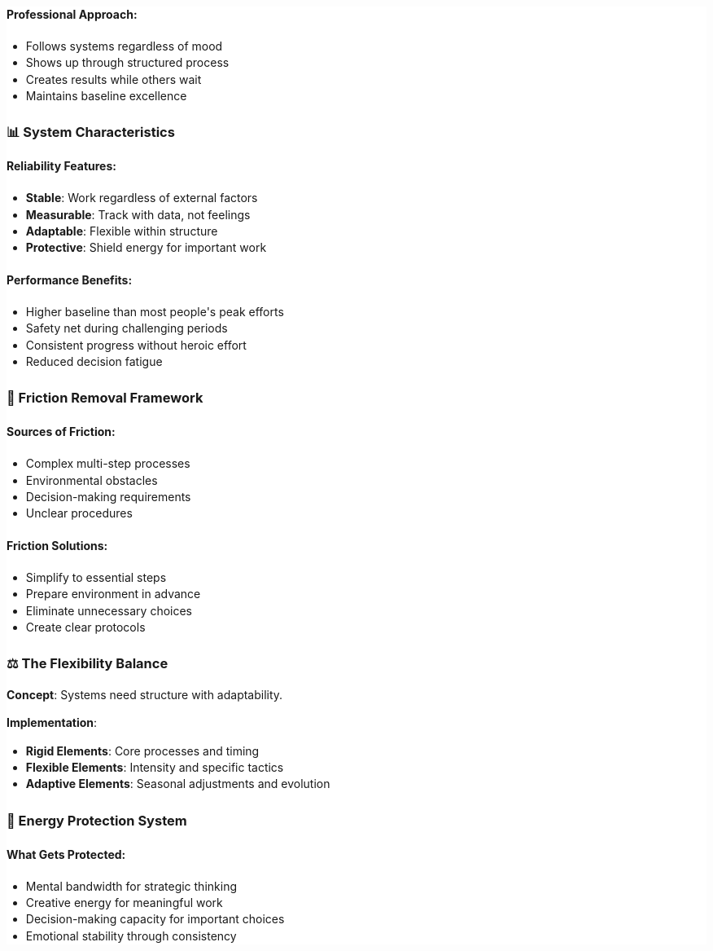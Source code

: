 #### Professional Approach:
- Follows systems regardless of mood
- Shows up through structured process
- Creates results while others wait
- Maintains baseline excellence

### 📊 System Characteristics

#### Reliability Features:
- **Stable**: Work regardless of external factors
- **Measurable**: Track with data, not feelings
- **Adaptable**: Flexible within structure
- **Protective**: Shield energy for important work

#### Performance Benefits:
- Higher baseline than most people's peak efforts
- Safety net during challenging periods
- Consistent progress without heroic effort
- Reduced decision fatigue

### 🔧 Friction Removal Framework

#### Sources of Friction:
- Complex multi-step processes
- Environmental obstacles
- Decision-making requirements
- Unclear procedures

#### Friction Solutions:
- Simplify to essential steps
- Prepare environment in advance
- Eliminate unnecessary choices
- Create clear protocols

### ⚖️ The Flexibility Balance

**Concept**: Systems need structure with adaptability.

**Implementation**:
- **Rigid Elements**: Core processes and timing
- **Flexible Elements**: Intensity and specific tactics
- **Adaptive Elements**: Seasonal adjustments and evolution

### 🎯 Energy Protection System

#### What Gets Protected:
- Mental bandwidth for strategic thinking
- Creative energy for meaningful work
- Decision-making capacity for important choices
- Emotional stability through consistency
